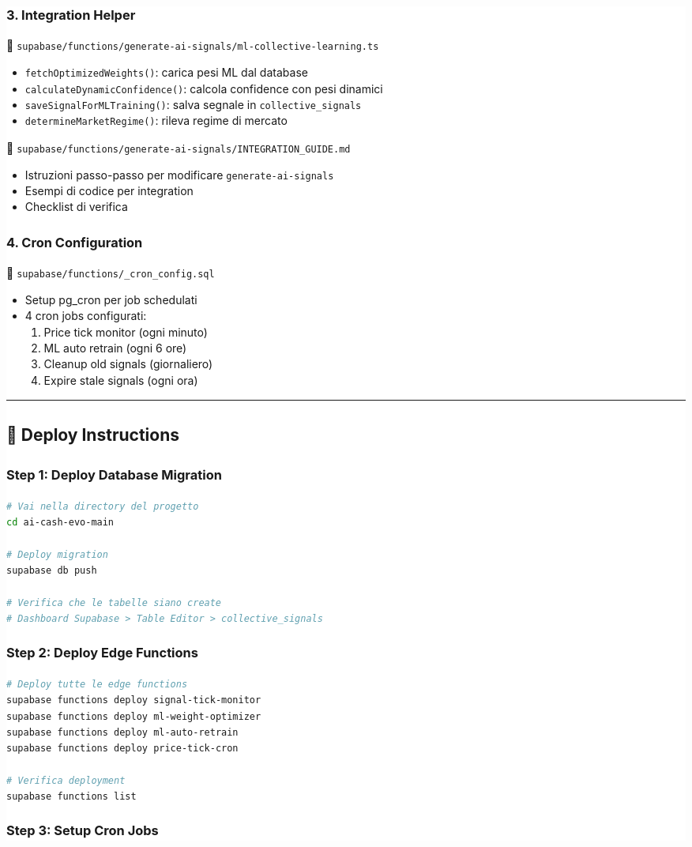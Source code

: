 ### 3. Integration Helper
📁 `supabase/functions/generate-ai-signals/ml-collective-learning.ts`
- `fetchOptimizedWeights()`: carica pesi ML dal database
- `calculateDynamicConfidence()`: calcola confidence con pesi dinamici
- `saveSignalForMLTraining()`: salva segnale in `collective_signals`
- `determineMarketRegime()`: rileva regime di mercato

📁 `supabase/functions/generate-ai-signals/INTEGRATION_GUIDE.md`
- Istruzioni passo-passo per modificare `generate-ai-signals`
- Esempi di codice per integration
- Checklist di verifica

### 4. Cron Configuration
📁 `supabase/functions/_cron_config.sql`
- Setup pg_cron per job schedulati
- 4 cron jobs configurati:
  1. Price tick monitor (ogni minuto)
  2. ML auto retrain (ogni 6 ore)
  3. Cleanup old signals (giornaliero)
  4. Expire stale signals (ogni ora)

---

## 🚀 Deploy Instructions

### Step 1: Deploy Database Migration

```bash
# Vai nella directory del progetto
cd ai-cash-evo-main

# Deploy migration
supabase db push

# Verifica che le tabelle siano create
# Dashboard Supabase > Table Editor > collective_signals
```

### Step 2: Deploy Edge Functions

```bash
# Deploy tutte le edge functions
supabase functions deploy signal-tick-monitor
supabase functions deploy ml-weight-optimizer
supabase functions deploy ml-auto-retrain
supabase functions deploy price-tick-cron

# Verifica deployment
supabase functions list
```

### Step 3: Setup Cron Jobs
